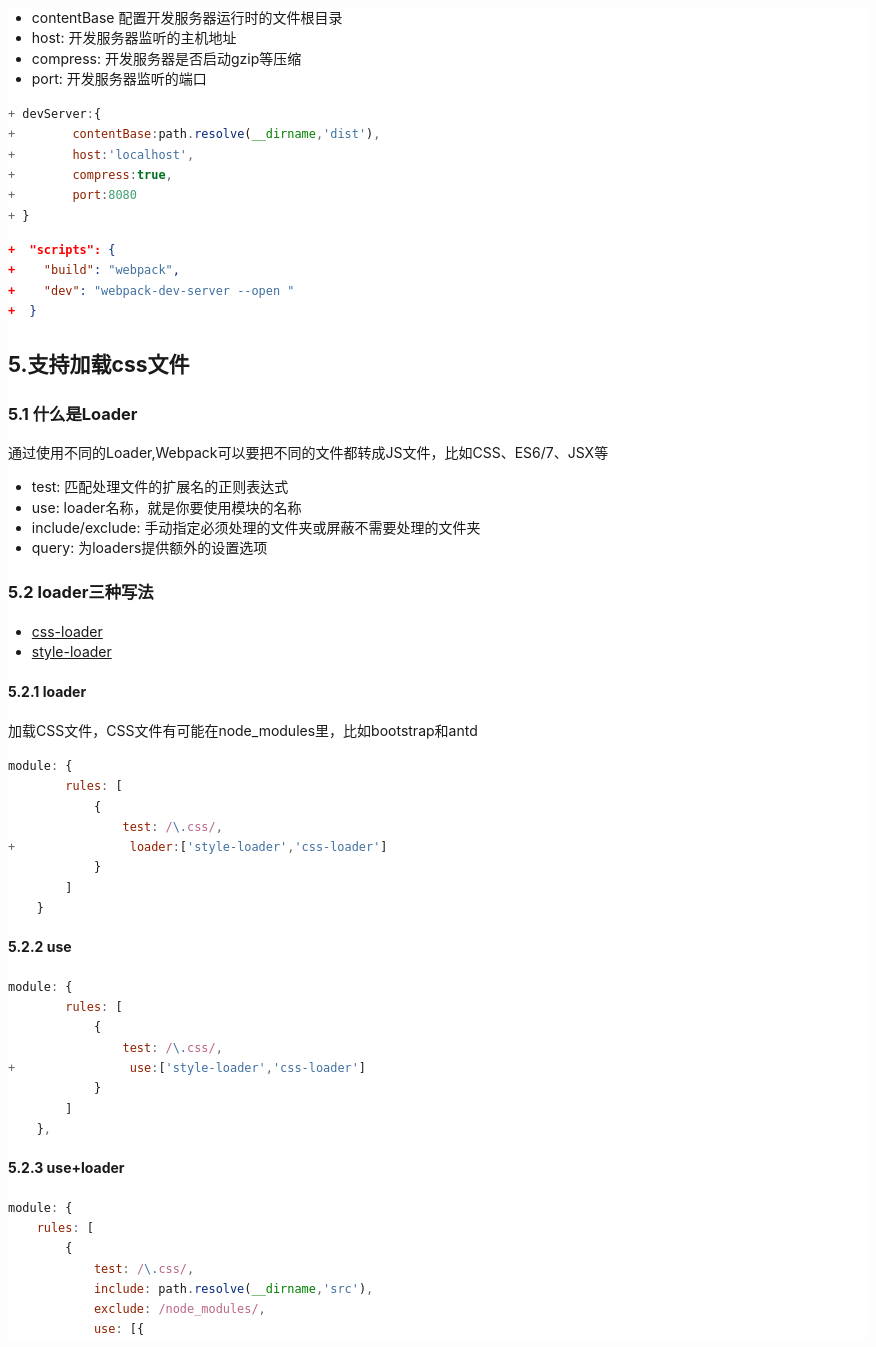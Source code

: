 ```sh
```
- contentBase 配置开发服务器运行时的文件根目录
- host: 开发服务器监听的主机地址
- compress: 开发服务器是否启动gzip等压缩
- port: 开发服务器监听的端口
```js
+ devServer:{
+        contentBase:path.resolve(__dirname,'dist'),
+        host:'localhost',
+        compress:true,
+        port:8080
+ }
```
```json
+  "scripts": {
+    "build": "webpack",
+    "dev": "webpack-dev-server --open "
+  }
```
## 5.支持加载css文件
### 5.1 什么是Loader
通过使用不同的Loader,Webpack可以要把不同的文件都转成JS文件，比如CSS、ES6/7、JSX等
- test: 匹配处理文件的扩展名的正则表达式
- use: loader名称，就是你要使用模块的名称
- include/exclude: 手动指定必须处理的文件夹或屏蔽不需要处理的文件夹
- query: 为loaders提供额外的设置选项
### 5.2 loader三种写法
- [css-loader](https://www.npmjs.com/package/css-loader)
- [style-loader](https://www.npmjs.com/package/style-loader)
#### 5.2.1 loader
加载CSS文件，CSS文件有可能在node_modules里，比如bootstrap和antd
```js
module: {
        rules: [
            {
                test: /\.css/,
+                loader:['style-loader','css-loader']
            }
        ]
    }
```
#### 5.2.2 use
```js
module: {
        rules: [
            {
                test: /\.css/,
+                use:['style-loader','css-loader']
            }
        ]
    },
```
#### 5.2.3 use+loader
```js
module: {
    rules: [
        {
            test: /\.css/,
            include: path.resolve(__dirname,'src'),
            exclude: /node_modules/,
            use: [{
```